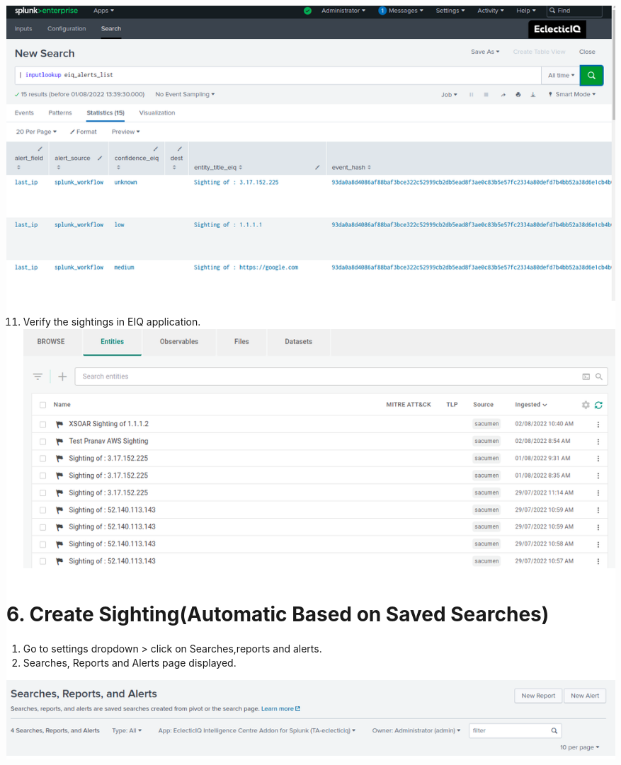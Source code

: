 ![Image](/docs/screenshots/27.png)

11. Verify the sightings in EIQ application.
![Image](/docs/screenshots/28.png)


# 6. Create Sighting(Automatic Based on Saved Searches)
1. Go to settings dropdown > click on Searches,reports and alerts.
2. Searches, Reports and Alerts page displayed.

![Image](/docs/screenshots/29.png)
